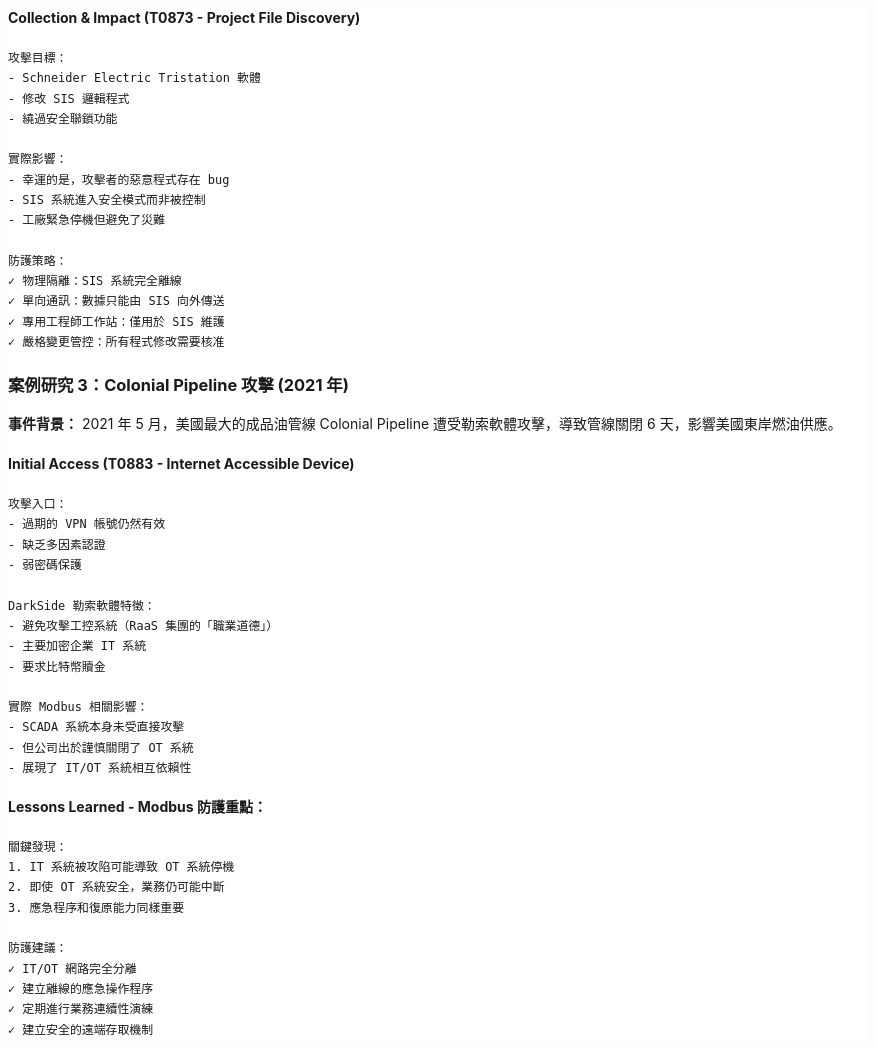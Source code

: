 #### Collection & Impact (T0873 - Project File Discovery)

```
攻擊目標：
- Schneider Electric Tristation 軟體
- 修改 SIS 邏輯程式
- 繞過安全聯鎖功能

實際影響：
- 幸運的是，攻擊者的惡意程式存在 bug
- SIS 系統進入安全模式而非被控制
- 工廠緊急停機但避免了災難

防護策略：
✓ 物理隔離：SIS 系統完全離線
✓ 單向通訊：數據只能由 SIS 向外傳送
✓ 專用工程師工作站：僅用於 SIS 維護
✓ 嚴格變更管控：所有程式修改需要核准
```

### 案例研究 3：Colonial Pipeline 攻擊 (2021 年)

**事件背景：**
2021 年 5 月，美國最大的成品油管線 Colonial Pipeline 遭受勒索軟體攻擊，導致管線關閉 6 天，影響美國東岸燃油供應。

#### Initial Access (T0883 - Internet Accessible Device)

```
攻擊入口：
- 過期的 VPN 帳號仍然有效
- 缺乏多因素認證
- 弱密碼保護

DarkSide 勒索軟體特徵：
- 避免攻擊工控系統（RaaS 集團的「職業道德」）
- 主要加密企業 IT 系統
- 要求比特幣贖金

實際 Modbus 相關影響：
- SCADA 系統本身未受直接攻擊
- 但公司出於謹慎關閉了 OT 系統
- 展現了 IT/OT 系統相互依賴性
```

#### Lessons Learned - Modbus 防護重點：

```
關鍵發現：
1. IT 系統被攻陷可能導致 OT 系統停機
2. 即使 OT 系統安全，業務仍可能中斷
3. 應急程序和復原能力同樣重要

防護建議：
✓ IT/OT 網路完全分離
✓ 建立離線的應急操作程序
✓ 定期進行業務連續性演練
✓ 建立安全的遠端存取機制
```
